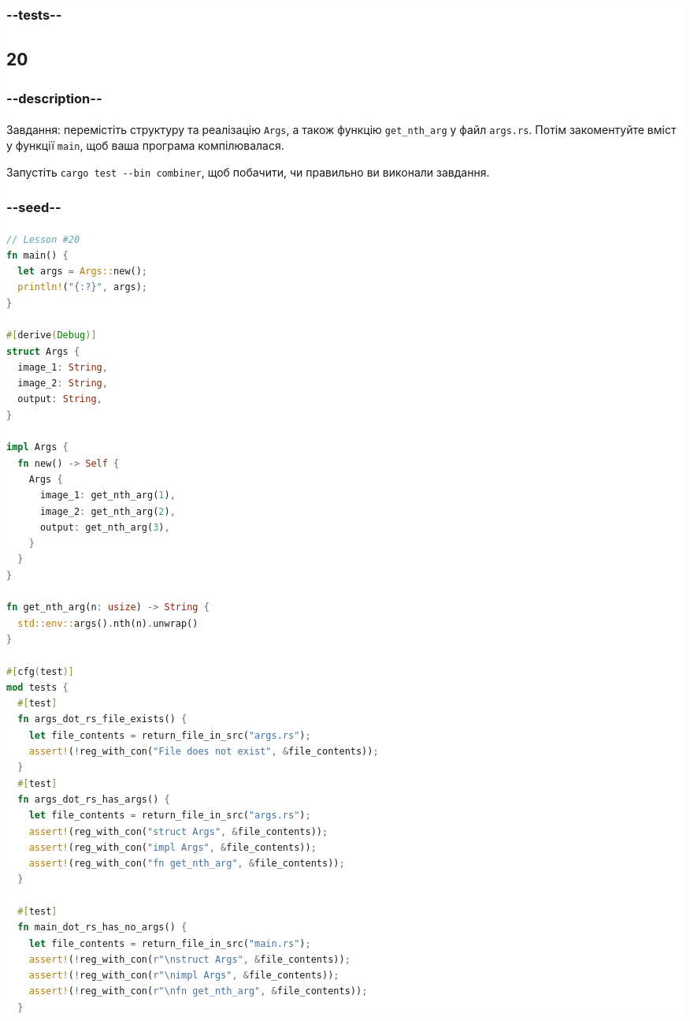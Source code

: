 ### --tests--

## 20

### --description--

Завдання: перемістіть структуру та реалізацію `Args`, а також функцію `get_nth_arg` у файл `args.rs`. Потім закоментуйте вміст у функції `main`, щоб ваша програма компілювалася.

Запустіть `cargo test --bin combiner`, щоб побачити, чи правильно ви виконали завдання.

### --seed--

```rust
// Lesson #20
fn main() {
  let args = Args::new();
  println!("{:?}", args);
}

#[derive(Debug)]
struct Args {
  image_1: String,
  image_2: String,
  output: String,
}

impl Args {
  fn new() -> Self {
    Args {
      image_1: get_nth_arg(1),
      image_2: get_nth_arg(2),
      output: get_nth_arg(3),
    }
  }
}

fn get_nth_arg(n: usize) -> String {
  std::env::args().nth(n).unwrap()
}

#[cfg(test)]
mod tests {
  #[test]
  fn args_dot_rs_file_exists() {
    let file_contents = return_file_in_src("args.rs");
    assert!(!reg_with_con("File does not exist", &file_contents));
  }
  #[test]
  fn args_dot_rs_has_args() {
    let file_contents = return_file_in_src("args.rs");
    assert!(reg_with_con("struct Args", &file_contents));
    assert!(reg_with_con("impl Args", &file_contents));
    assert!(reg_with_con("fn get_nth_arg", &file_contents));
  }

  #[test]
  fn main_dot_rs_has_no_args() {
    let file_contents = return_file_in_src("main.rs");
    assert!(!reg_with_con(r"\nstruct Args", &file_contents));
    assert!(!reg_with_con(r"\nimpl Args", &file_contents));
    assert!(!reg_with_con(r"\nfn get_nth_arg", &file_contents));
  }
```